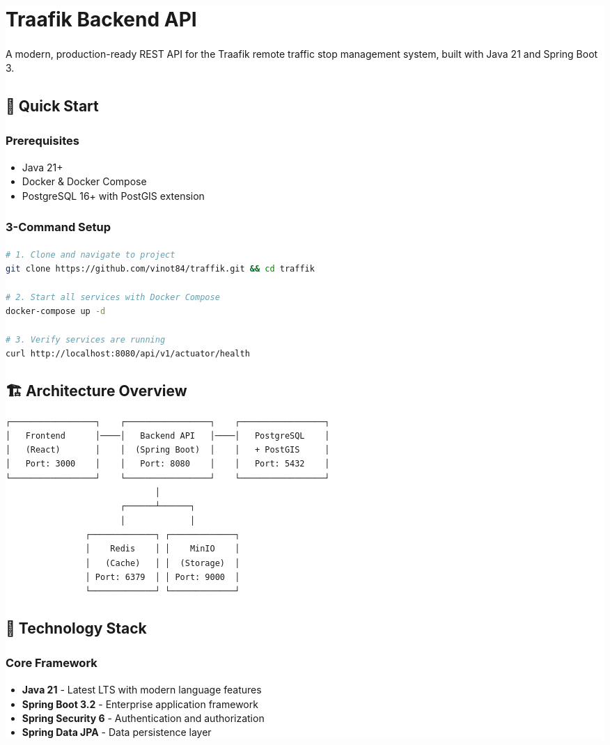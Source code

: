 # Traafik Backend API

A modern, production-ready REST API for the Traafik remote traffic stop management system, built with Java 21 and Spring Boot 3.

## 🚀 Quick Start

### Prerequisites
- Java 21+
- Docker & Docker Compose
- PostgreSQL 16+ with PostGIS extension

### 3-Command Setup
```bash
# 1. Clone and navigate to project
git clone https://github.com/vinot84/traffik.git && cd traffik

# 2. Start all services with Docker Compose
docker-compose up -d

# 3. Verify services are running
curl http://localhost:8080/api/v1/actuator/health
```

## 🏗️ Architecture Overview

```
┌─────────────────┐    ┌─────────────────┐    ┌─────────────────┐
│   Frontend      │────│   Backend API   │────│   PostgreSQL    │
│   (React)       │    │  (Spring Boot)  │    │   + PostGIS     │
│   Port: 3000    │    │   Port: 8080    │    │   Port: 5432    │
└─────────────────┘    └─────────────────┘    └─────────────────┘
                              │
                       ┌──────┴──────┐
                       │             │
                ┌─────────────┐ ┌─────────────┐
                │    Redis    │ │    MinIO    │
                │   (Cache)   │ │  (Storage)  │
                │ Port: 6379  │ │ Port: 9000  │
                └─────────────┘ └─────────────┘
```

## 🔧 Technology Stack

### Core Framework
- **Java 21** - Latest LTS with modern language features
- **Spring Boot 3.2** - Enterprise application framework
- **Spring Security 6** - Authentication and authorization
- **Spring Data JPA** - Data persistence layer
